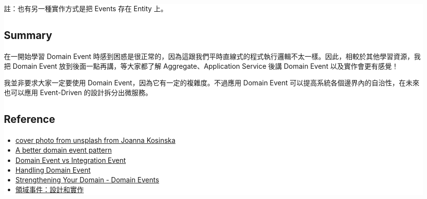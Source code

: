註：也有另一種實作方式是把 Events 存在 Entity 上。

## Summary

在一開始學習 Domain Event 時感到困惑是很正常的，因為這跟我們平時直線式的程式執行邏輯不太一樣。因此，相較於其他學習資源，我把 Domain Event 放到後面一點再講，等大家都了解 Aggregate、Application Service 後講 Domain Event 以及實作會更有感覺！

我並非要求大家一定要使用 Domain Event，因為它有一定的複雜度。不過應用 Domain Event 可以提高系統各個邊界內的自治性，在未來也可以應用 Event-Driven 的設計拆分出微服務。

## Reference

- [cover photo from unsplash from Joanna Kosinska](https://unsplash.com/photos/B6yDtYs2IgY)
- [A better domain event pattern](https://lostechies.com/jimmybogard/2014/05/13/a-better-domain-events-pattern/)
- [Domain Event vs Integration Event](https://devblogs.microsoft.com/cesardelatorre/domain-events-vs-integration-events-in-domain-driven-design-and-microservices-architectures/)
- [Handling Domain Event](https://piotrgankiewicz.com/2016/08/01/handling-domain-events/)
- [Strengthening Your Domain - Domain Events](https://lostechies.com/jimmybogard/2010/04/08/strengthening-your-domain-domain-events/)
- [領域事件：設計和實作](https://docs.microsoft.com/zh-tw/dotnet/architecture/microservices/microservice-ddd-cqrs-patterns/domain-events-design-implementation)
